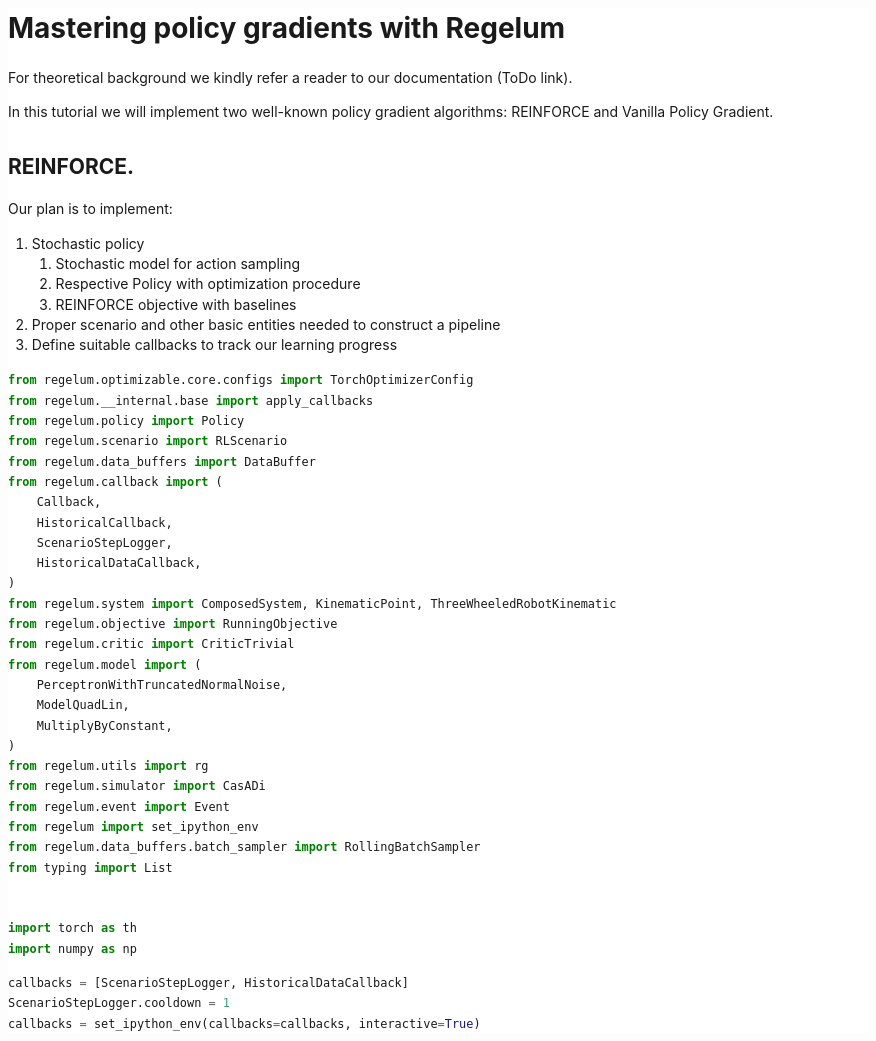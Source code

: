 # Mastering policy gradients with Regelum

For theoretical background we kindly refer a reader to our documentation (ToDo link).

In this tutorial we will implement two well-known policy gradient algorithms: REINFORCE and Vanilla Policy Gradient.

## REINFORCE.

Our plan is to implement:

1. Stochastic policy
    1. Stochastic model for action sampling
    2. Respective Policy with optimization procedure
    3. REINFORCE objective with baselines
2. Proper scenario and other basic entities needed to construct a pipeline
3. Define suitable callbacks to track our learning progress


```python
from regelum.optimizable.core.configs import TorchOptimizerConfig
from regelum.__internal.base import apply_callbacks
from regelum.policy import Policy
from regelum.scenario import RLScenario
from regelum.data_buffers import DataBuffer
from regelum.callback import (
    Callback,
    HistoricalCallback,
    ScenarioStepLogger,
    HistoricalDataCallback,
)
from regelum.system import ComposedSystem, KinematicPoint, ThreeWheeledRobotKinematic
from regelum.objective import RunningObjective
from regelum.critic import CriticTrivial
from regelum.model import (
    PerceptronWithTruncatedNormalNoise,
    ModelQuadLin,
    MultiplyByConstant,
)
from regelum.utils import rg
from regelum.simulator import CasADi
from regelum.event import Event
from regelum import set_ipython_env
from regelum.data_buffers.batch_sampler import RollingBatchSampler
from typing import List


import torch as th
import numpy as np
```


```python
callbacks = [ScenarioStepLogger, HistoricalDataCallback]
ScenarioStepLogger.cooldown = 1
callbacks = set_ipython_env(callbacks=callbacks, interactive=True)
```
